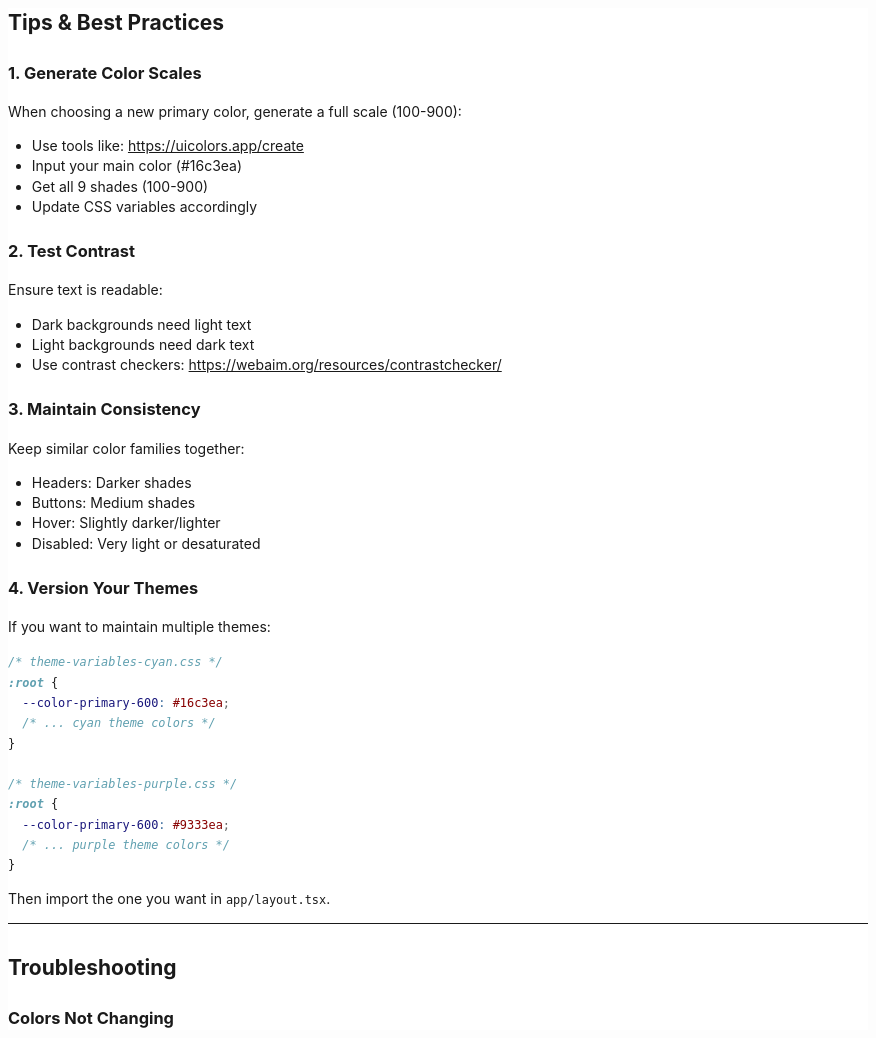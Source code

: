 
## Tips & Best Practices

### 1. Generate Color Scales

When choosing a new primary color, generate a full scale (100-900):
- Use tools like: https://uicolors.app/create
- Input your main color (#16c3ea)
- Get all 9 shades (100-900)
- Update CSS variables accordingly

### 2. Test Contrast

Ensure text is readable:
- Dark backgrounds need light text
- Light backgrounds need dark text
- Use contrast checkers: https://webaim.org/resources/contrastchecker/

### 3. Maintain Consistency

Keep similar color families together:
- Headers: Darker shades
- Buttons: Medium shades
- Hover: Slightly darker/lighter
- Disabled: Very light or desaturated

### 4. Version Your Themes

If you want to maintain multiple themes:

```css
/* theme-variables-cyan.css */
:root {
  --color-primary-600: #16c3ea;
  /* ... cyan theme colors */
}

/* theme-variables-purple.css */
:root {
  --color-primary-600: #9333ea;
  /* ... purple theme colors */
}
```

Then import the one you want in `app/layout.tsx`.

---

## Troubleshooting

### Colors Not Changing
